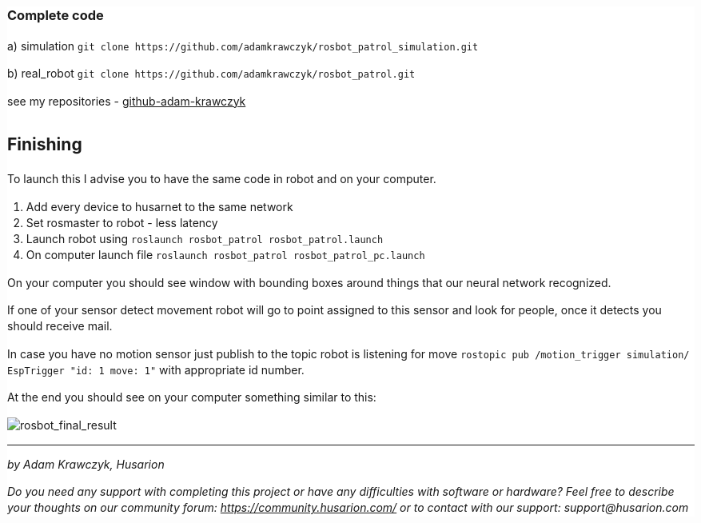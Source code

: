 ### Complete code

a) simulation `git clone https://github.com/adamkrawczyk/rosbot_patrol_simulation.git`

b) real_robot `git clone https://github.com/adamkrawczyk/rosbot_patrol.git`

see my repositories - [github-adam-krawczyk](https://github.com/adamkrawczyk)

## Finishing

To launch this I advise you to have the same code in robot and on your computer.

1. Add every device to husarnet to the same network
2. Set rosmaster to robot - less latency
3. Launch robot using `roslaunch rosbot_patrol rosbot_patrol.launch`
4. On computer launch file `roslaunch rosbot_patrol rosbot_patrol_pc.launch`

On your computer you should see window with bounding boxes around things that our neural network recognized.

If one of your sensor detect movement robot will go to point assigned to this sensor and look for people, once it detects you should receive mail.

In case you have no motion sensor just publish to the topic robot is listening for move `rostopic pub /motion_trigger simulation/EspTrigger "id: 1 move: 1"` with appropriate id number.

At the end you should see on your computer something similar to this:

![rosbot_final_result](https://user-images.githubusercontent.com/29305346/62448609-8d807a80-b768-11e9-964b-d8553c636900.png)

---

_by Adam Krawczyk, Husarion_

_Do you need any support with completing this project or have any difficulties with software or hardware? Feel free to describe your thoughts on our community forum: https://community.husarion.com/ or to contact with our support: support@husarion.com_
